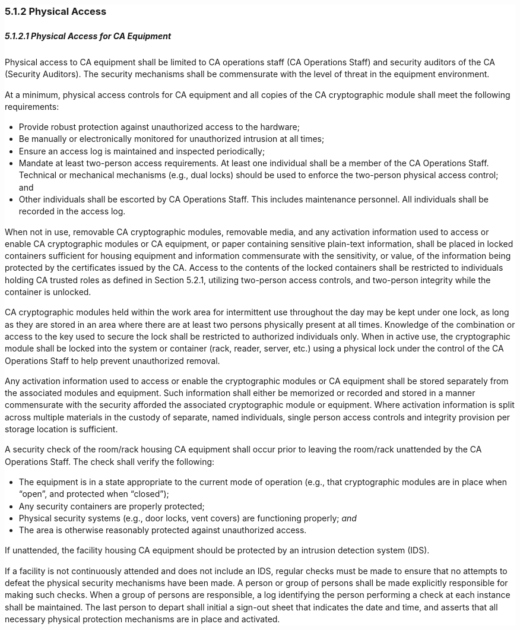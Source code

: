 ### 5.1.2 Physical Access

##### 5.1.2.1 Physical Access for CA Equipment

Physical access to CA equipment shall be limited to CA operations staff (CA Operations Staff) and security auditors of the CA (Security Auditors). The security mechanisms shall be commensurate with the level of threat in the equipment environment.

At a minimum, physical access controls for CA equipment and all copies of the CA cryptographic module shall meet the following requirements:

* Provide robust protection against unauthorized access to the hardware;
* Be manually or electronically monitored for unauthorized intrusion at all times;
* Ensure an access log is maintained and inspected periodically;
* Mandate at least two-person access requirements. At least one individual shall be a member of the CA Operations Staff. Technical or mechanical mechanisms (e.g., dual locks) should be used to enforce the two-person physical access control; and
* Other individuals shall be escorted by CA Operations Staff. This includes maintenance personnel. All individuals shall be recorded in the access log.

When not in use, removable CA cryptographic modules, removable media, and any activation information used to access or enable CA cryptographic modules or CA equipment, or paper containing sensitive plain-text information, shall be placed in locked containers sufficient for housing equipment and information commensurate with the sensitivity, or value, of the information being protected by the certificates issued by the CA. Access to the contents of the locked containers shall be restricted to individuals holding CA trusted roles as defined in Section 5.2.1, utilizing two-person access controls, and two-person integrity while the container is unlocked.

CA cryptographic modules held within the work area for intermittent use throughout the day may be kept under one lock, as long as they are stored in an area where there are at least two persons physically present at all times. Knowledge of the combination or access to the key used to secure the lock shall be restricted to authorized individuals only. When in active use, the cryptographic module shall be locked into the system or container (rack, reader, server, etc.) using a physical lock under the control of the CA Operations Staff to help prevent unauthorized removal.

Any activation information used to access or enable the cryptographic modules or CA equipment shall be stored separately from the associated modules and equipment. Such information shall either be memorized or recorded and stored in a manner commensurate with the security afforded the associated cryptographic module or equipment. Where activation information is split across multiple materials in the custody of separate, named individuals, single person access controls and integrity provision per storage location is sufficient.

A security check of the room/rack housing CA equipment shall occur prior to leaving the room/rack unattended by the CA Operations Staff. The check shall verify the following:

* The equipment is in a state appropriate to the current mode of operation (e.g., that cryptographic modules are in place when “open”, and protected when “closed”);
* Any security containers are properly protected;
* Physical security systems (e.g., door locks, vent covers) are functioning properly; *and*
* The area is otherwise reasonably protected against unauthorized access.

If unattended, the facility housing CA equipment should be protected by an intrusion detection system (IDS).

If a facility is not continuously attended and does not include an IDS, regular checks must be made to ensure that no attempts to defeat the physical security mechanisms have been made. A person or group of persons shall be made explicitly responsible for making such checks. When a group of persons are responsible, a log identifying the person performing a check at each instance shall be maintained. The last person to depart shall initial a sign-out sheet that indicates the date and time, and asserts that all necessary physical protection mechanisms are in place and activated.
